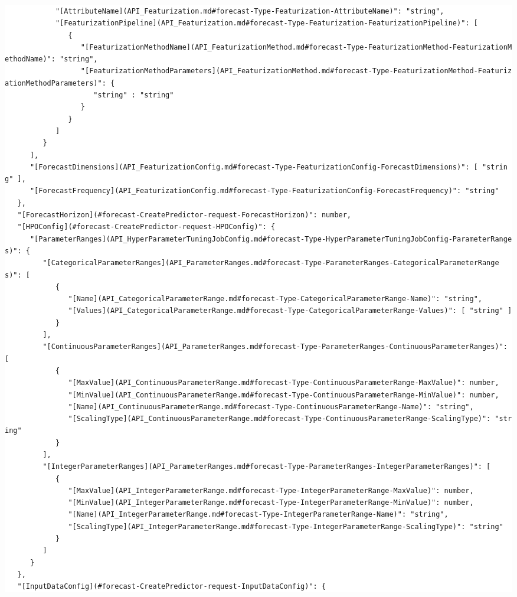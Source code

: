 ```
            "[AttributeName](API_Featurization.md#forecast-Type-Featurization-AttributeName)": "string",
            "[FeaturizationPipeline](API_Featurization.md#forecast-Type-Featurization-FeaturizationPipeline)": [ 
               { 
                  "[FeaturizationMethodName](API_FeaturizationMethod.md#forecast-Type-FeaturizationMethod-FeaturizationMethodName)": "string",
                  "[FeaturizationMethodParameters](API_FeaturizationMethod.md#forecast-Type-FeaturizationMethod-FeaturizationMethodParameters)": { 
                     "string" : "string" 
                  }
               }
            ]
         }
      ],
      "[ForecastDimensions](API_FeaturizationConfig.md#forecast-Type-FeaturizationConfig-ForecastDimensions)": [ "string" ],
      "[ForecastFrequency](API_FeaturizationConfig.md#forecast-Type-FeaturizationConfig-ForecastFrequency)": "string"
   },
   "[ForecastHorizon](#forecast-CreatePredictor-request-ForecastHorizon)": number,
   "[HPOConfig](#forecast-CreatePredictor-request-HPOConfig)": { 
      "[ParameterRanges](API_HyperParameterTuningJobConfig.md#forecast-Type-HyperParameterTuningJobConfig-ParameterRanges)": { 
         "[CategoricalParameterRanges](API_ParameterRanges.md#forecast-Type-ParameterRanges-CategoricalParameterRanges)": [ 
            { 
               "[Name](API_CategoricalParameterRange.md#forecast-Type-CategoricalParameterRange-Name)": "string",
               "[Values](API_CategoricalParameterRange.md#forecast-Type-CategoricalParameterRange-Values)": [ "string" ]
            }
         ],
         "[ContinuousParameterRanges](API_ParameterRanges.md#forecast-Type-ParameterRanges-ContinuousParameterRanges)": [ 
            { 
               "[MaxValue](API_ContinuousParameterRange.md#forecast-Type-ContinuousParameterRange-MaxValue)": number,
               "[MinValue](API_ContinuousParameterRange.md#forecast-Type-ContinuousParameterRange-MinValue)": number,
               "[Name](API_ContinuousParameterRange.md#forecast-Type-ContinuousParameterRange-Name)": "string",
               "[ScalingType](API_ContinuousParameterRange.md#forecast-Type-ContinuousParameterRange-ScalingType)": "string"
            }
         ],
         "[IntegerParameterRanges](API_ParameterRanges.md#forecast-Type-ParameterRanges-IntegerParameterRanges)": [ 
            { 
               "[MaxValue](API_IntegerParameterRange.md#forecast-Type-IntegerParameterRange-MaxValue)": number,
               "[MinValue](API_IntegerParameterRange.md#forecast-Type-IntegerParameterRange-MinValue)": number,
               "[Name](API_IntegerParameterRange.md#forecast-Type-IntegerParameterRange-Name)": "string",
               "[ScalingType](API_IntegerParameterRange.md#forecast-Type-IntegerParameterRange-ScalingType)": "string"
            }
         ]
      }
   },
   "[InputDataConfig](#forecast-CreatePredictor-request-InputDataConfig)": { 
```